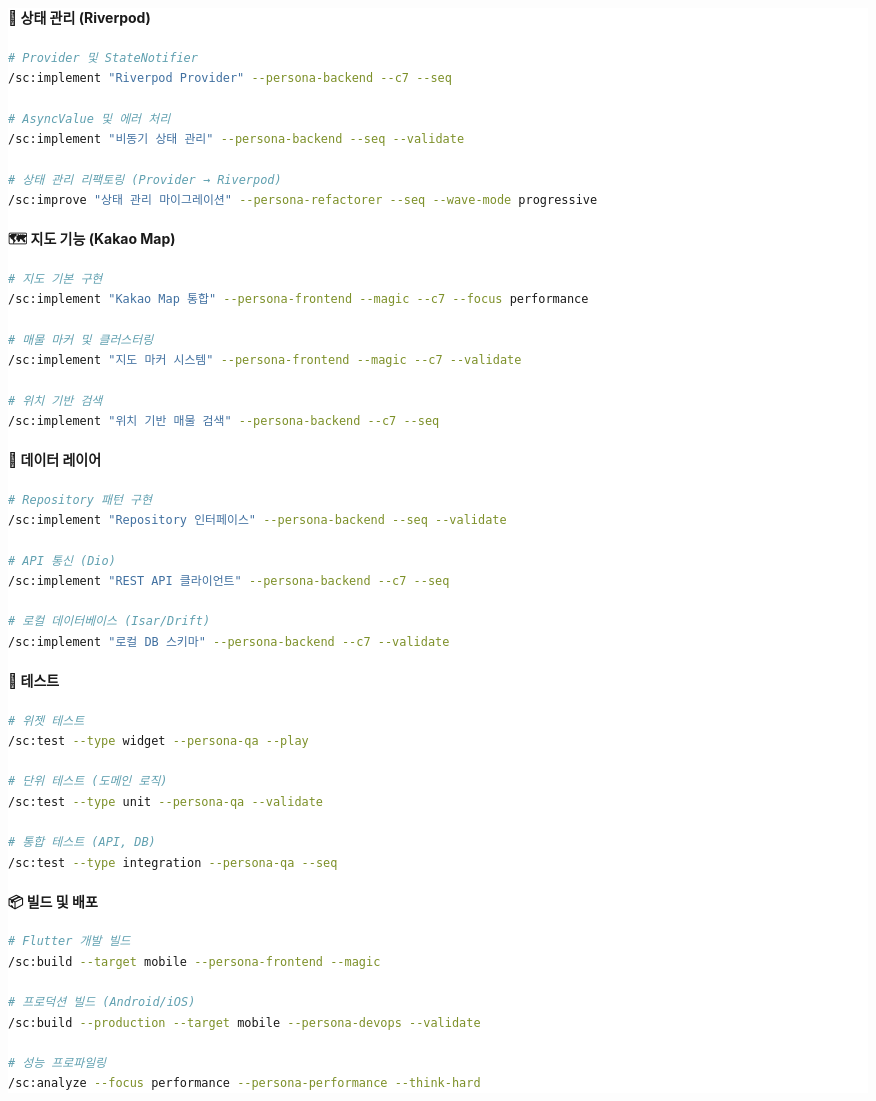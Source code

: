 #### 🔄 상태 관리 (Riverpod)
```bash
# Provider 및 StateNotifier
/sc:implement "Riverpod Provider" --persona-backend --c7 --seq

# AsyncValue 및 에러 처리
/sc:implement "비동기 상태 관리" --persona-backend --seq --validate

# 상태 관리 리팩토링 (Provider → Riverpod)
/sc:improve "상태 관리 마이그레이션" --persona-refactorer --seq --wave-mode progressive
```

#### 🗺️ 지도 기능 (Kakao Map)
```bash
# 지도 기본 구현
/sc:implement "Kakao Map 통합" --persona-frontend --magic --c7 --focus performance

# 매물 마커 및 클러스터링
/sc:implement "지도 마커 시스템" --persona-frontend --magic --c7 --validate

# 위치 기반 검색
/sc:implement "위치 기반 매물 검색" --persona-backend --c7 --seq
```

#### 🔐 데이터 레이어
```bash
# Repository 패턴 구현
/sc:implement "Repository 인터페이스" --persona-backend --seq --validate

# API 통신 (Dio)
/sc:implement "REST API 클라이언트" --persona-backend --c7 --seq

# 로컬 데이터베이스 (Isar/Drift)
/sc:implement "로컬 DB 스키마" --persona-backend --c7 --validate
```

#### 🧪 테스트
```bash
# 위젯 테스트
/sc:test --type widget --persona-qa --play

# 단위 테스트 (도메인 로직)
/sc:test --type unit --persona-qa --validate

# 통합 테스트 (API, DB)
/sc:test --type integration --persona-qa --seq
```

#### 📦 빌드 및 배포
```bash
# Flutter 개발 빌드
/sc:build --target mobile --persona-frontend --magic

# 프로덕션 빌드 (Android/iOS)
/sc:build --production --target mobile --persona-devops --validate

# 성능 프로파일링
/sc:analyze --focus performance --persona-performance --think-hard
```
